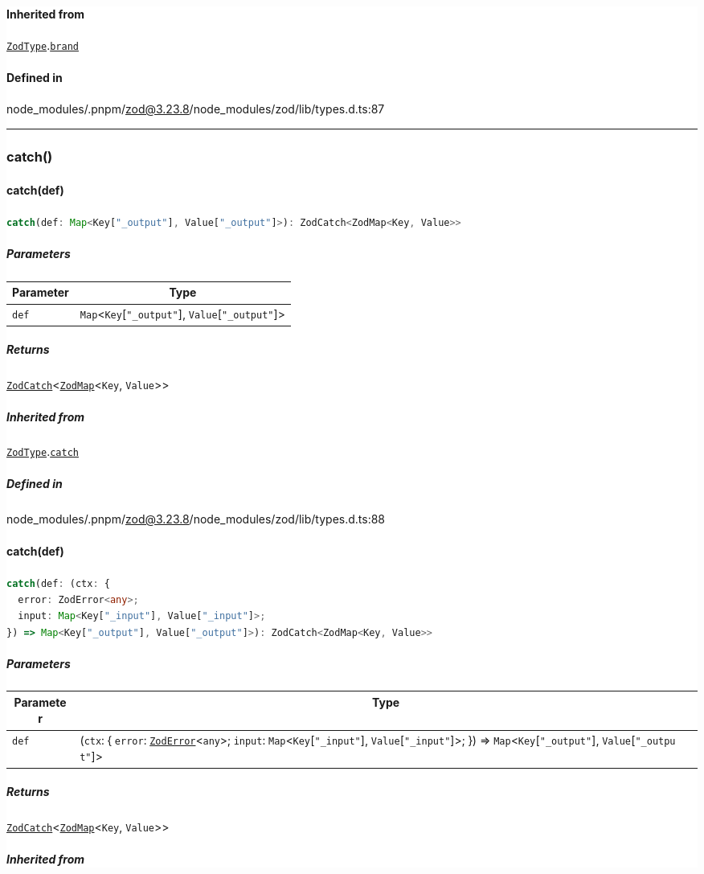 #### Inherited from

[`ZodType`](ZodType.md).[`brand`](ZodType.md#brand)

#### Defined in

node\_modules/.pnpm/zod@3.23.8/node\_modules/zod/lib/types.d.ts:87

***

### catch()

#### catch(def)

```ts
catch(def: Map<Key["_output"], Value["_output"]>): ZodCatch<ZodMap<Key, Value>>
```

##### Parameters

| Parameter | Type |
| ------ | ------ |
| `def` | `Map`\<`Key`\[`"_output"`\], `Value`\[`"_output"`\]\> |

##### Returns

[`ZodCatch`](ZodCatch.md)\<[`ZodMap`](ZodMap.md)\<`Key`, `Value`\>\>

##### Inherited from

[`ZodType`](ZodType.md).[`catch`](ZodType.md#catch)

##### Defined in

node\_modules/.pnpm/zod@3.23.8/node\_modules/zod/lib/types.d.ts:88

#### catch(def)

```ts
catch(def: (ctx: {
  error: ZodError<any>;
  input: Map<Key["_input"], Value["_input"]>;
}) => Map<Key["_output"], Value["_output"]>): ZodCatch<ZodMap<Key, Value>>
```

##### Parameters

| Parameter | Type |
| ------ | ------ |
| `def` | (`ctx`: \{ `error`: [`ZodError`](ZodError.md)\<`any`\>; `input`: `Map`\<`Key`\[`"_input"`\], `Value`\[`"_input"`\]\>; \}) => `Map`\<`Key`\[`"_output"`\], `Value`\[`"_output"`\]\> |

##### Returns

[`ZodCatch`](ZodCatch.md)\<[`ZodMap`](ZodMap.md)\<`Key`, `Value`\>\>

##### Inherited from

